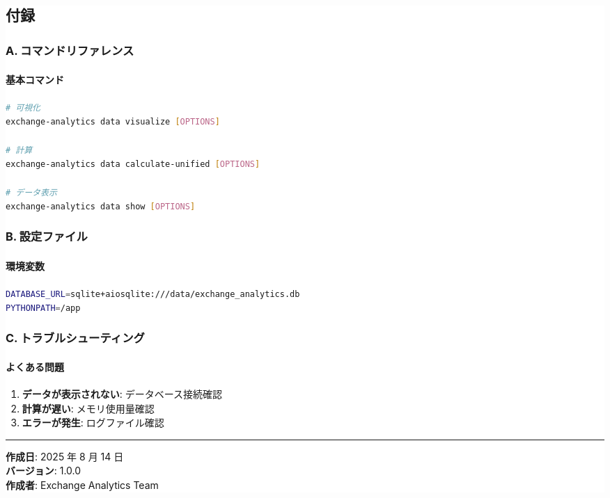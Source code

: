 
## 付録

### A. コマンドリファレンス

#### 基本コマンド

```bash
# 可視化
exchange-analytics data visualize [OPTIONS]

# 計算
exchange-analytics data calculate-unified [OPTIONS]

# データ表示
exchange-analytics data show [OPTIONS]
```

### B. 設定ファイル

#### 環境変数

```bash
DATABASE_URL=sqlite+aiosqlite:///data/exchange_analytics.db
PYTHONPATH=/app
```

### C. トラブルシューティング

#### よくある問題

1. **データが表示されない**: データベース接続確認
2. **計算が遅い**: メモリ使用量確認
3. **エラーが発生**: ログファイル確認

---

**作成日**: 2025 年 8 月 14 日  
**バージョン**: 1.0.0  
**作成者**: Exchange Analytics Team
